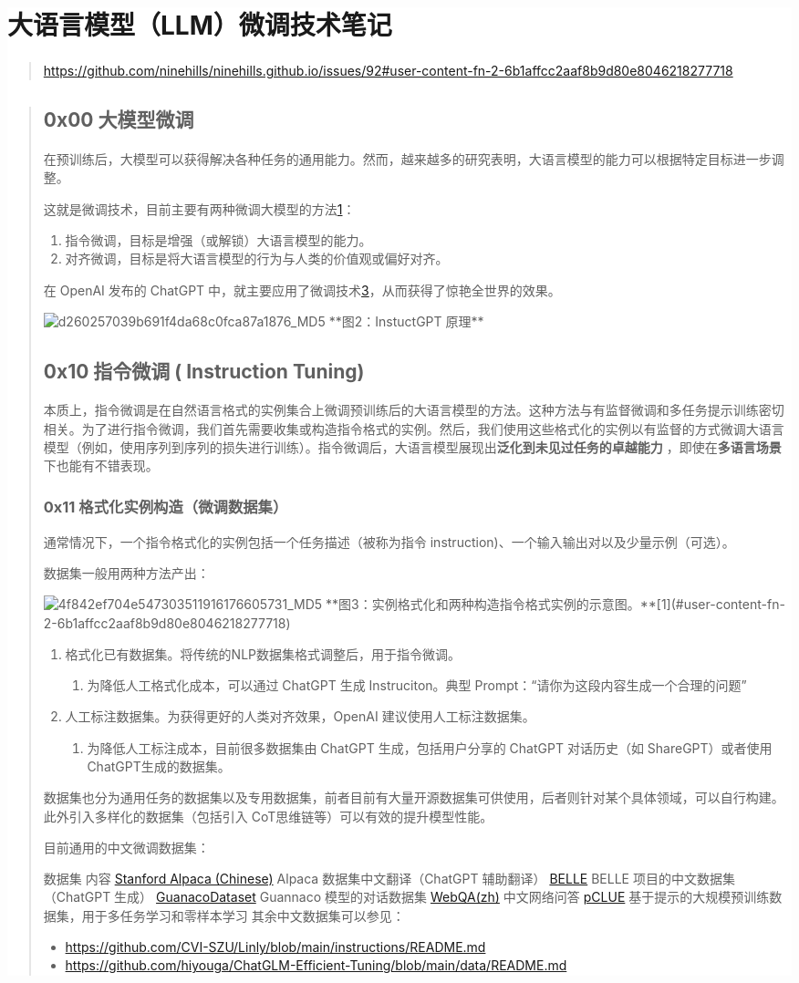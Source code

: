 # 大语言模型（LLM）微调技术笔记

> https://github.com/ninehills/ninehills.github.io/issues/92#user-content-fn-2-6b1affcc2aaf8b9d80e8046218277718



## 

> ## 0x00 大模型微调
> 
> 在预训练后，大模型可以获得解决各种任务的通用能力。然而，越来越多的研究表明，大语言模型的能力可以根据特定目标进一步调整。
> 
> 这就是微调技术，目前主要有两种微调大模型的方法[1](#user-content-fn-2-6b1affcc2aaf8b9d80e8046218277718)：
> 
> 1. 指令微调，目标是增强（或解锁）大语言模型的能力。
> 2. 对齐微调，目标是将大语言模型的行为与人类的价值观或偏好对齐。
> 
> 在 OpenAI 发布的 ChatGPT 中，就主要应用了微调技术[3](#user-content-fn-4-6b1affcc2aaf8b9d80e8046218277718)，从而获得了惊艳全世界的效果。
> 
> <img alt="d260257039b691f4da68c0fca87a1876_MD5" width="800" src="https://user-images.githubusercontent.com/270298/237892220-f2af11f2-7eee-44d6-b2a0-a4f446bc38cd.png">
> **图2：InstuctGPT 原理**
> 
> ## 0x10 指令微调 ( Instruction Tuning)
> 
> 本质上，指令微调是在自然语言格式的实例集合上微调预训练后的大语言模型的方法。这种方法与有监督微调和多任务提示训练密切相关。为了进行指令微调，我们首先需要收集或构造指令格式的实例。然后，我们使用这些格式化的实例以有监督的方式微调大语言模型（例如，使用序列到序列的损失进行训练）。指令微调后，大语言模型展现出**泛化到未见过任务的卓越能力** ，即使在**多语言场景**下也能有不错表现。
> 
> ### 0x11 格式化实例构造（微调数据集）
> 
> 通常情况下，一个指令格式化的实例包括一个任务描述（被称为指令 instruction)、一个输入输出对以及少量示例（可选）。
> 
> 数据集一般用两种方法产出：
> 
> <img alt="4f842ef704e547303511916176605731_MD5" width="800" src="https://user-images.githubusercontent.com/270298/237892514-40186c4e-0cfd-4f49-a9a6-ee013a369f41.png">
> **图3：实例格式化和两种构造指令格式实例的示意图。**[1](#user-content-fn-2-6b1affcc2aaf8b9d80e8046218277718)
> 
> 1. 格式化已有数据集。将传统的NLP数据集格式调整后，用于指令微调。
>    
>    1. 为降低人工格式化成本，可以通过 ChatGPT 生成 Instruciton。典型 Prompt：“请你为这段内容生成一个合理的问题”
> 
> 2. 人工标注数据集。为获得更好的人类对齐效果，OpenAI 建议使用人工标注数据集。
>    
>    1. 为降低人工标注成本，目前很多数据集由 ChatGPT 生成，包括用户分享的 ChatGPT 对话历史（如 ShareGPT）或者使用 ChatGPT生成的数据集。
> 
> 数据集也分为通用任务的数据集以及专用数据集，前者目前有大量开源数据集可供使用，后者则针对某个具体领域，可以自行构建。此外引入多样化的数据集（包括引入 CoT思维链等）可以有效的提升模型性能。
> 
> 目前通用的中文微调数据集：
> 
> 数据集    内容
> [Stanford Alpaca (Chinese)](https://github.com/ymcui/Chinese-LLaMA-Alpaca)    Alpaca 数据集中文翻译（ChatGPT 辅助翻译）
> [BELLE](https://huggingface.co/datasets/BelleGroup/train_2M_CN)    BELLE 项目的中文数据集（ChatGPT 生成）
> [GuanacoDataset](https://huggingface.co/datasets/JosephusCheung/GuanacoDataset)    Guannaco 模型的对话数据集
> [WebQA(zh)](https://huggingface.co/datasets/suolyer/webqa)    中文网络问答
> [pCLUE](https://github.com/CLUEbenchmark/pCLUE)    基于提示的大规模预训练数据集，用于多任务学习和零样本学习
> 其余中文数据集可以参见：
> 
> * https://github.com/CVI-SZU/Linly/blob/main/instructions/README.md
> * https://github.com/hiyouga/ChatGLM-Efficient-Tuning/blob/main/data/README.md
> 